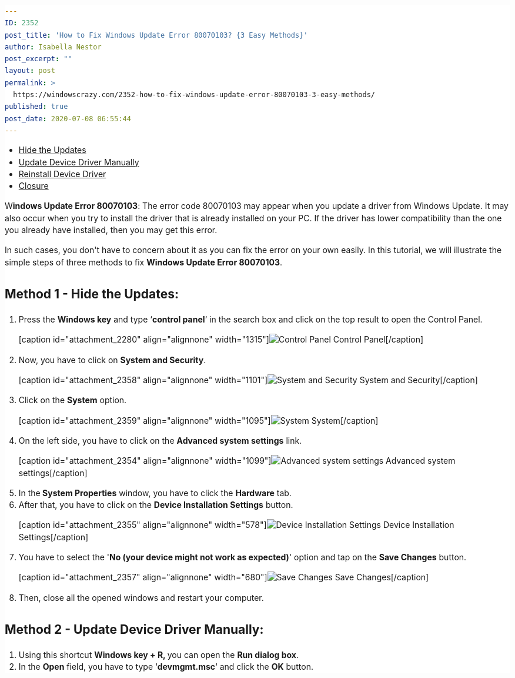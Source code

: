 ```yaml
---
ID: 2352
post_title: 'How to Fix Windows Update Error 80070103? {3 Easy Methods}'
author: Isabella Nestor
post_excerpt: ""
layout: post
permalink: >
  https://windowscrazy.com/2352-how-to-fix-windows-update-error-80070103-3-easy-methods/
published: true
post_date: 2020-07-08 06:55:44
---
```

<ul class="toc">
 	<li><a href="#1">Hide the Updates</a></li>
 	<li><a href="#2">Update Device Driver Manually</a></li>
 	<li><a href="#3">Reinstall Device Driver</a></li>
 	<li><a href="#4">Closure</a></li>
</ul>
<span class="dcap">W</span><strong>indows Update Error 80070103</strong>: The error code 80070103 may appear when you update a driver from Windows Update. It may also occur when you try to install the driver that is already installed on your PC. If the driver has lower compatibility than the one you already have installed, then you may get this error.

In such cases, you don't have to concern about it as you can fix the error on your own easily. In this tutorial, we will illustrate the simple steps of three methods to fix <strong>Windows Update Error 80070103</strong>.
<h2 id="1">Method 1 - Hide the Updates:</h2>
<ol>
 	<li>Press the <strong>Windows key</strong> and type ‘<strong>control panel</strong>‘ in the search box and click on the top result to open the Control Panel.

[caption id="attachment_2280" align="alignnone" width="1315"]<img class="size-full wp-image-2280" src="https://windowscrazy.com/wp-content/uploads/2020/07/Control-Panel.png" alt="Control Panel" width="1315" height="879" /> Control Panel[/caption]</li>
 	<li>Now, you have to click on <strong>System and Security</strong>.

[caption id="attachment_2358" align="alignnone" width="1101"]<img class="size-full wp-image-2358" src="https://windowscrazy.com/wp-content/uploads/2020/07/System-and-Security.png" alt="System and Security" width="1101" height="692" /> System and Security[/caption]</li>
 	<li>Click on the <strong>System</strong> option.

[caption id="attachment_2359" align="alignnone" width="1095"]<img class="size-full wp-image-2359" src="https://windowscrazy.com/wp-content/uploads/2020/07/System.png" alt="System" width="1095" height="686" /> System[/caption]</li>
 	<li>On the left side, you have to click on the <strong>Advanced system settings</strong> link.

[caption id="attachment_2354" align="alignnone" width="1099"]<img class="size-full wp-image-2354" src="https://windowscrazy.com/wp-content/uploads/2020/07/Advanced-system-settings.png" alt="Advanced system settings" width="1099" height="687" /> Advanced system settings[/caption]</li>
 	<li>In the<strong> System Properties</strong> window, you have to click the <strong>Hardware</strong> tab.</li>
 	<li>After that, you have to click on the <strong>Device Installation Settings</strong> button.

[caption id="attachment_2355" align="alignnone" width="578"]<img class="size-full wp-image-2355" src="https://windowscrazy.com/wp-content/uploads/2020/07/Device-Installation-Settings.png" alt="Device Installation Settings" width="578" height="604" /> Device Installation Settings[/caption]</li>
 	<li>You have to select the '<strong>No (your device might not work as expected)</strong>' option and tap on the <strong>Save Changes</strong> button.

[caption id="attachment_2357" align="alignnone" width="680"]<img class="size-full wp-image-2357" src="https://windowscrazy.com/wp-content/uploads/2020/07/Save-Changes.png" alt="Save Changes" width="680" height="389" /> Save Changes[/caption]</li>
 	<li>Then, close all the opened windows and restart your computer.</li>
</ol>
<h2 id="2">Method 2 - Update Device Driver Manually:</h2>
<ol>
 	<li>Using this shortcut <strong>Windows key + R, </strong>you can open the <strong>Run dialog box</strong>.</li>
 	<li>In the <strong>Open</strong> field, you have to type ‘<strong>devmgmt.msc</strong>‘ and click the <strong>OK</strong> button.
